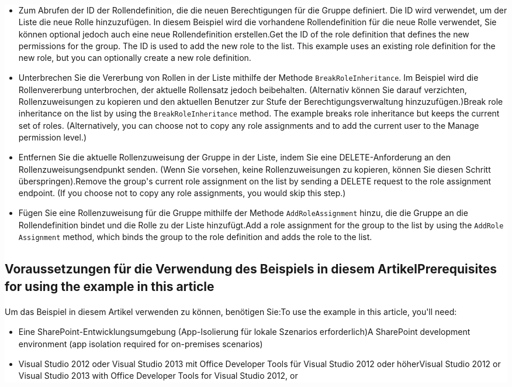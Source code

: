  
- <span data-ttu-id="f2c4c-p105">Zum Abrufen der ID der Rollendefinition, die die neuen Berechtigungen für die Gruppe definiert. Die ID wird verwendet, um der Liste die neue Rolle hinzuzufügen. In diesem Beispiel wird die vorhandene Rollendefinition für die neue Rolle verwendet, Sie können optional jedoch auch eine neue Rollendefinition erstellen.</span><span class="sxs-lookup"><span data-stu-id="f2c4c-p105">Get the ID of the role definition that defines the new permissions for the group. The ID is used to add the new role to the list. This example uses an existing role definition for the new role, but you can optionally create a new role definition.</span></span>
    
 
- <span data-ttu-id="f2c4c-p106">Unterbrechen Sie die Vererbung von Rollen in der Liste mithilfe der Methode `BreakRoleInheritance`. Im Beispiel wird die Rollenvererbung unterbrochen, der aktuelle Rollensatz jedoch beibehalten. (Alternativ können Sie darauf verzichten, Rollenzuweisungen zu kopieren und den aktuellen Benutzer zur Stufe der Berechtigungsverwaltung hinzuzufügen.)</span><span class="sxs-lookup"><span data-stu-id="f2c4c-p106">Break role inheritance on the list by using the  `BreakRoleInheritance` method. The example breaks role inheritance but keeps the current set of roles. (Alternatively, you can choose not to copy any role assignments and to add the current user to the Manage permission level.)</span></span>
    
 
- <span data-ttu-id="f2c4c-p107">Entfernen Sie die aktuelle Rollenzuweisung der Gruppe in der Liste, indem Sie eine DELETE-Anforderung an den Rollenzuweisungsendpunkt senden. (Wenn Sie vorsehen, keine Rollenzuweisungen zu kopieren, können Sie diesen Schritt überspringen).</span><span class="sxs-lookup"><span data-stu-id="f2c4c-p107">Remove the group's current role assignment on the list by sending a DELETE request to the role assignment endpoint. (If you choose not to copy any role assignments, you would skip this step.)</span></span>
    
 
- <span data-ttu-id="f2c4c-122">Fügen Sie eine Rollenzuweisung für die Gruppe mithilfe der Methode `AddRoleAssignment` hinzu, die die Gruppe an die Rollendefinition bindet und die Rolle zu der Liste hinzufügt.</span><span class="sxs-lookup"><span data-stu-id="f2c4c-122">Add a role assignment for the group to the list by using the  `AddRoleAssignment` method, which binds the group to the role definition and adds the role to the list.</span></span>
    
 

## <a name="prerequisites-for-using-the-example-in-this-article"></a><span data-ttu-id="f2c4c-123">Voraussetzungen für die Verwendung des Beispiels in diesem Artikel</span><span class="sxs-lookup"><span data-stu-id="f2c4c-123">Prerequisites for using the example in this article</span></span>
<span data-ttu-id="f2c4c-124"><a name="SP15Accessdatafromremoteapp_Prereq"> </a></span><span class="sxs-lookup"><span data-stu-id="f2c4c-124"></span></span>

<span data-ttu-id="f2c4c-125">Um das Beispiel in diesem Artikel verwenden zu können, benötigen Sie:</span><span class="sxs-lookup"><span data-stu-id="f2c4c-125">To use the example in this article, you'll need:</span></span>
 

 

- <span data-ttu-id="f2c4c-126">Eine SharePoint-Entwicklungsumgebung (App-Isolierung für lokale Szenarios erforderlich)</span><span class="sxs-lookup"><span data-stu-id="f2c4c-126">A SharePoint development environment (app isolation required for on-premises scenarios)</span></span>
    
 
- <span data-ttu-id="f2c4c-127">Visual Studio 2012 oder Visual Studio 2013 mit Office Developer Tools für Visual Studio 2012 oder höher</span><span class="sxs-lookup"><span data-stu-id="f2c4c-127">Visual Studio 2012 or Visual Studio 2013 with Office Developer Tools for Visual Studio 2012, or</span></span>
    